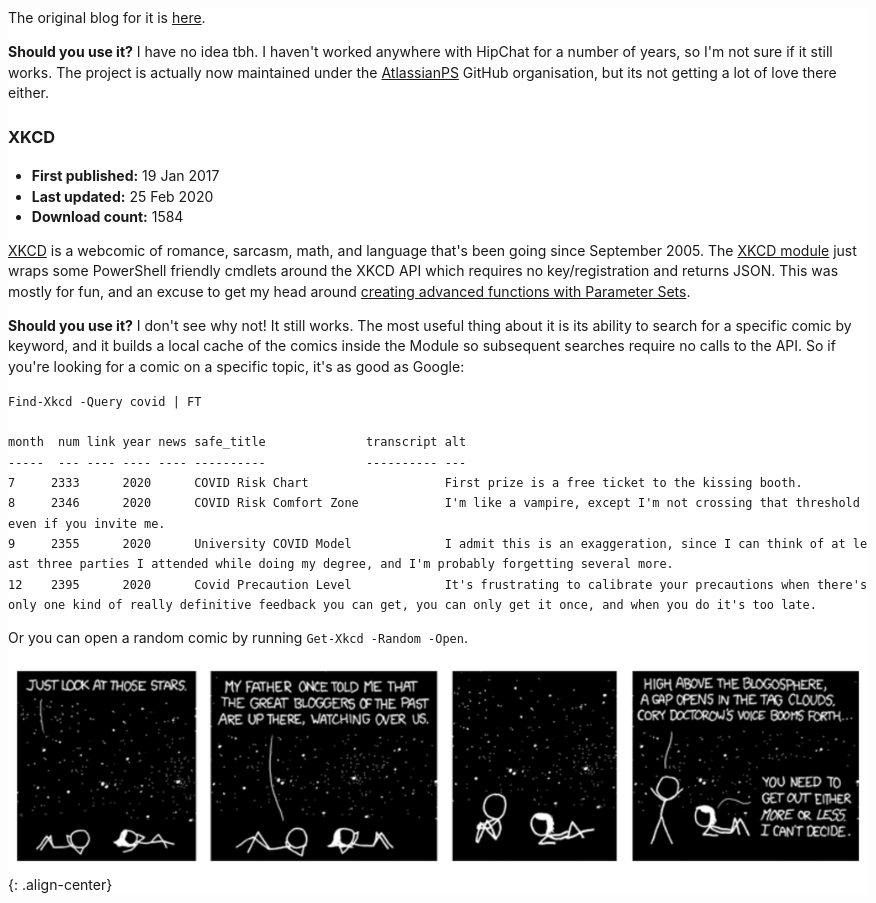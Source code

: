 The original blog for it is [here](https://wragg.io/send-notifications-to-hipchat-with-powershell/).

**Should you use it?** I have no idea tbh. I haven't worked anywhere with HipChat for a number of years, so I'm not sure if it still works. The project is actually now maintained under the [AtlassianPS](https://github.com/AtlassianPS) GitHub organisation, but its not getting a lot of love there either.

### XKCD

- **First published:** 19 Jan 2017
- **Last updated:** 25 Feb 2020
- **Download count:** 1584

[XKCD](https://xkcd.com/) is a webcomic of romance, sarcasm, math, and language that's been going since September 2005. The [XKCD module](https://github.com/markwragg/Powershell-XKCD) just wraps some PowerShell friendly cmdlets around the XKCD API which requires no key/registration and returns JSON. This was mostly for fun, and an excuse to get my head around [creating advanced functions with Parameter Sets](https://wragg.io/create-dynamic-powershell-functions-with-parameter-sets/).

**Should you use it?** I don't see why not! It still works. The most useful thing about it is its ability to search for a specific comic by keyword, and it builds a local cache of the comics inside the Module so subsequent searches require no calls to the API. So if you're looking for a comic on a specific topic, it's as good as Google:

```
Find-Xkcd -Query covid | FT

month  num link year news safe_title              transcript alt
-----  --- ---- ---- ---- ----------              ---------- ---
7     2333      2020      COVID Risk Chart                   First prize is a free ticket to the kissing booth.
8     2346      2020      COVID Risk Comfort Zone            I'm like a vampire, except I'm not crossing that threshold even if you invite me.
9     2355      2020      University COVID Model             I admit this is an exaggeration, since I can think of at least three parties I attended while doing my degree, and I'm probably forgetting several more.
12    2395      2020      Covid Precaution Level             It's frustrating to calibrate your precautions when there's only one kind of really definitive feedback you can get, you can only get it once, and when you do it's too late.
```

Or you can open a random comic by running `Get-Xkcd -Random -Open`.

[![xkcd starwatching comic #428](/content/images/2024/xkcd-blog.png)](https://xkcd.com/428/){: .align-center}
